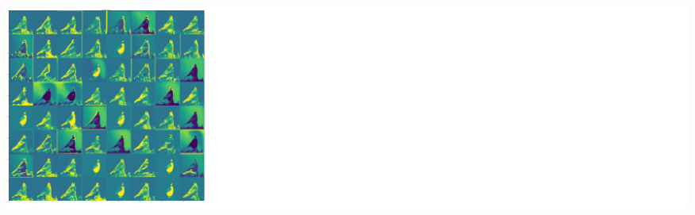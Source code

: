   <img alt="output/conv2_block1_1_conv" height="250" src="output/conv2_block1_1_conv.jpg" width="250"/>